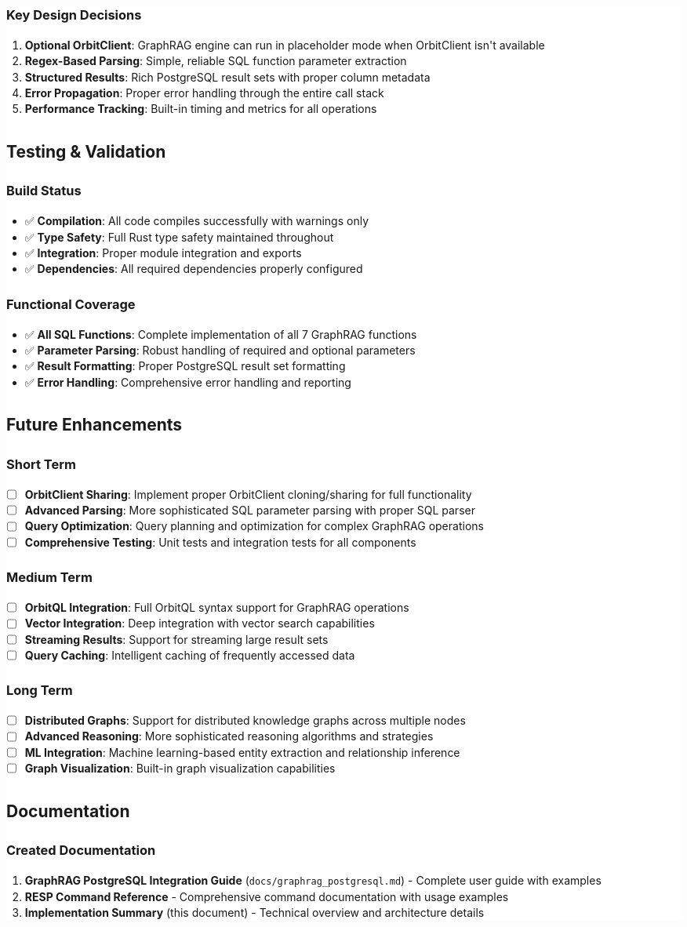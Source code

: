 ### Key Design Decisions
1. **Optional OrbitClient**: GraphRAG engine can run in placeholder mode when OrbitClient isn't available
2. **Regex-Based Parsing**: Simple, reliable SQL function parameter extraction
3. **Structured Results**: Rich PostgreSQL result sets with proper column metadata
4. **Error Propagation**: Proper error handling through the entire call stack
5. **Performance Tracking**: Built-in timing and metrics for all operations

## Testing & Validation

### Build Status
- ✅ **Compilation**: All code compiles successfully with warnings only
- ✅ **Type Safety**: Full Rust type safety maintained throughout
- ✅ **Integration**: Proper module integration and exports
- ✅ **Dependencies**: All required dependencies properly configured

### Functional Coverage
- ✅ **All SQL Functions**: Complete implementation of all 7 GraphRAG functions
- ✅ **Parameter Parsing**: Robust handling of required and optional parameters
- ✅ **Result Formatting**: Proper PostgreSQL result set formatting
- ✅ **Error Handling**: Comprehensive error handling and reporting

## Future Enhancements

### Short Term
- [ ] **OrbitClient Sharing**: Implement proper OrbitClient cloning/sharing for full functionality
- [ ] **Advanced Parsing**: More sophisticated SQL parameter parsing with proper SQL parser
- [ ] **Query Optimization**: Query planning and optimization for complex GraphRAG operations
- [ ] **Comprehensive Testing**: Unit tests and integration tests for all components

### Medium Term  
- [ ] **OrbitQL Integration**: Full OrbitQL syntax support for GraphRAG operations
- [ ] **Vector Integration**: Deep integration with vector search capabilities
- [ ] **Streaming Results**: Support for streaming large result sets
- [ ] **Query Caching**: Intelligent caching of frequently accessed data

### Long Term
- [ ] **Distributed Graphs**: Support for distributed knowledge graphs across multiple nodes
- [ ] **Advanced Reasoning**: More sophisticated reasoning algorithms and strategies
- [ ] **ML Integration**: Machine learning-based entity extraction and relationship inference
- [ ] **Graph Visualization**: Built-in graph visualization capabilities

## Documentation

### Created Documentation
1. **GraphRAG PostgreSQL Integration Guide** (`docs/graphrag_postgresql.md`) - Complete user guide with examples
2. **RESP Command Reference** - Comprehensive command documentation with usage examples
3. **Implementation Summary** (this document) - Technical overview and architecture details
